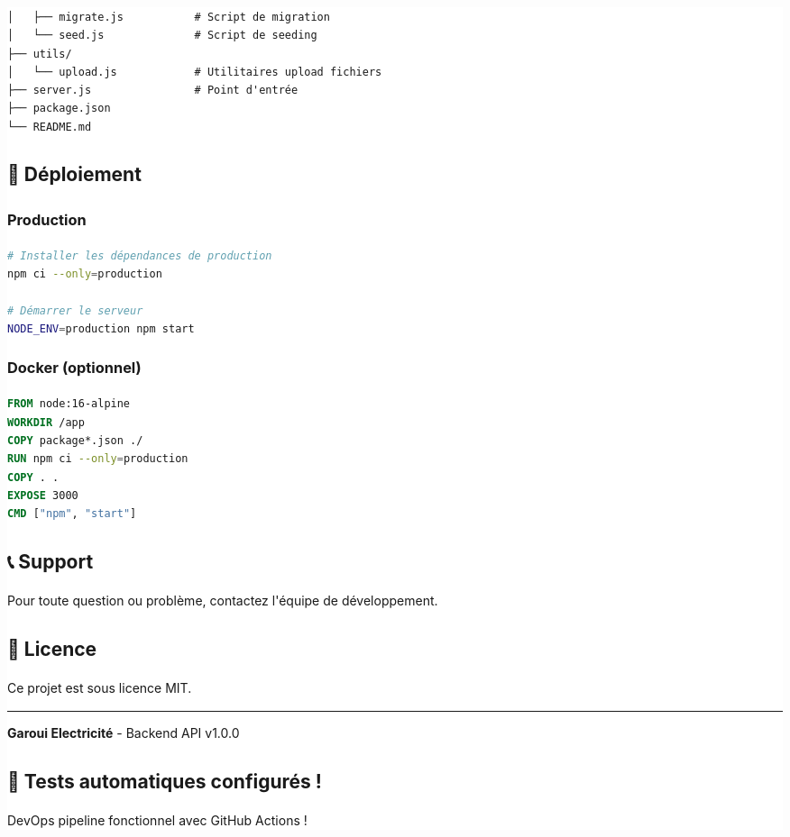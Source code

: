 ```
│   ├── migrate.js           # Script de migration
│   └── seed.js              # Script de seeding
├── utils/
│   └── upload.js            # Utilitaires upload fichiers
├── server.js                # Point d'entrée
├── package.json
└── README.md
```

## 🚀 Déploiement

### Production
```bash
# Installer les dépendances de production
npm ci --only=production

# Démarrer le serveur
NODE_ENV=production npm start
```

### Docker (optionnel)
```dockerfile
FROM node:16-alpine
WORKDIR /app
COPY package*.json ./
RUN npm ci --only=production
COPY . .
EXPOSE 3000
CMD ["npm", "start"]
```

## 📞 Support

Pour toute question ou problème, contactez l'équipe de développement.

## 📄 Licence

Ce projet est sous licence MIT.

---

**Garoui Electricité** - Backend API v1.0.0 

## 🎉 Tests automatiques configurés !
DevOps pipeline fonctionnel avec GitHub Actions !